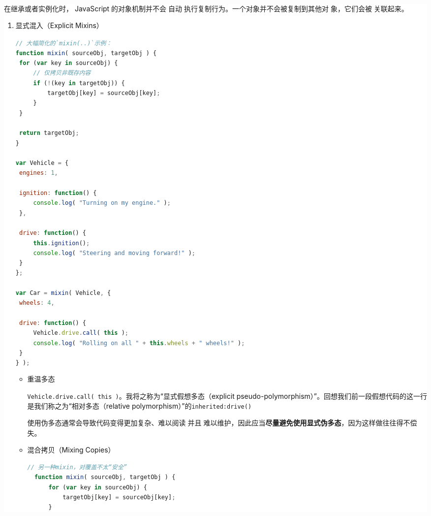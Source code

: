 在继承或者实例化时， JavaScript 的对象机制并不会 自动 执行复制行为。一个对象并不会被复制到其他对 象，它们会被 关联起来。

1. 显式混入（Explicit Mixins）

   ```javascript
   // 大幅简化的`mixin(..)`示例：
   function mixin( sourceObj, targetObj ) {
   	for (var key in sourceObj) {
   		// 仅拷贝非既存内容
   		if (!(key in targetObj)) {
   			targetObj[key] = sourceObj[key];
   		}
   	}

   	return targetObj;
   }

   var Vehicle = {
   	engines: 1,

   	ignition: function() {
   		console.log( "Turning on my engine." );
   	},

   	drive: function() {
   		this.ignition();
   		console.log( "Steering and moving forward!" );
   	}
   };

   var Car = mixin( Vehicle, {
   	wheels: 4,

   	drive: function() {
   		Vehicle.drive.call( this );
   		console.log( "Rolling on all " + this.wheels + " wheels!" );
   	}
   } );
   ```

   -  重温多态

      `Vehicle.drive.call( this )`。我将之称为“显式假想多态（explicit pseudo-polymorphism）”。回想我们前一段假想代码的这一行是我们称之为“相对多态（relative polymorphism）”的`inherited:drive()`

      使用伪多态通常会导致代码变得更加复杂、难以阅读 并且 难以维护，因此应当**尽量避免使用显式伪多态**，因为这样做往往得不偿失。

   -  混合拷贝（Mixing Copies）

      ```javascript
      // 另一种mixin，对覆盖不太“安全”
        function mixin( sourceObj, targetObj ) {
        	for (var key in sourceObj) {
        		targetObj[key] = sourceObj[key];
        	}
